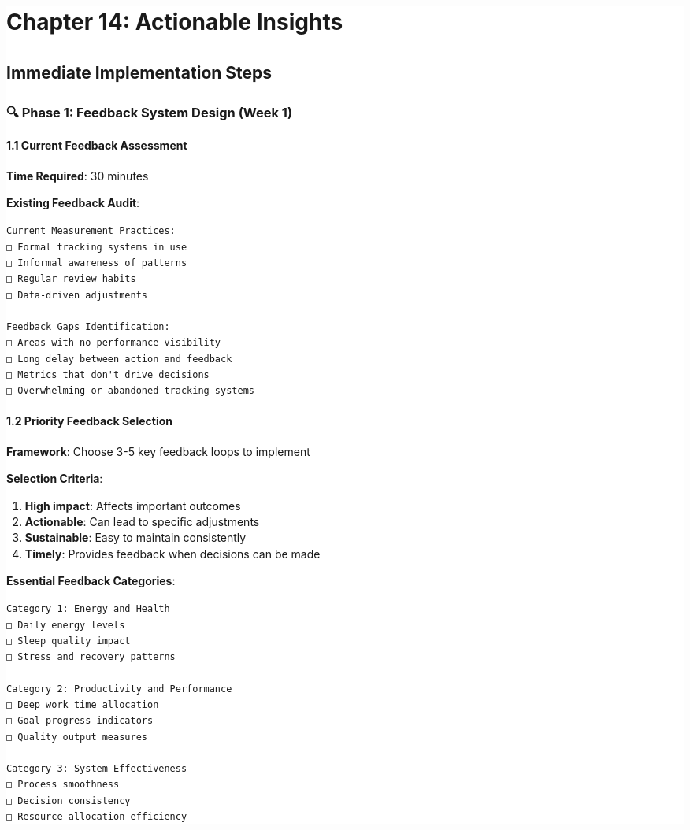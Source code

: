 # Chapter 14: Actionable Insights

## Immediate Implementation Steps

### 🔍 Phase 1: Feedback System Design (Week 1)

#### 1.1 Current Feedback Assessment
**Time Required**: 30 minutes

**Existing Feedback Audit**:
```
Current Measurement Practices:
□ Formal tracking systems in use
□ Informal awareness of patterns
□ Regular review habits
□ Data-driven adjustments

Feedback Gaps Identification:
□ Areas with no performance visibility
□ Long delay between action and feedback
□ Metrics that don't drive decisions
□ Overwhelming or abandoned tracking systems
```

#### 1.2 Priority Feedback Selection
**Framework**: Choose 3-5 key feedback loops to implement

**Selection Criteria**:
1. **High impact**: Affects important outcomes
2. **Actionable**: Can lead to specific adjustments
3. **Sustainable**: Easy to maintain consistently
4. **Timely**: Provides feedback when decisions can be made

**Essential Feedback Categories**:
```
Category 1: Energy and Health
□ Daily energy levels
□ Sleep quality impact
□ Stress and recovery patterns

Category 2: Productivity and Performance
□ Deep work time allocation
□ Goal progress indicators
□ Quality output measures

Category 3: System Effectiveness
□ Process smoothness
□ Decision consistency
□ Resource allocation efficiency
```
